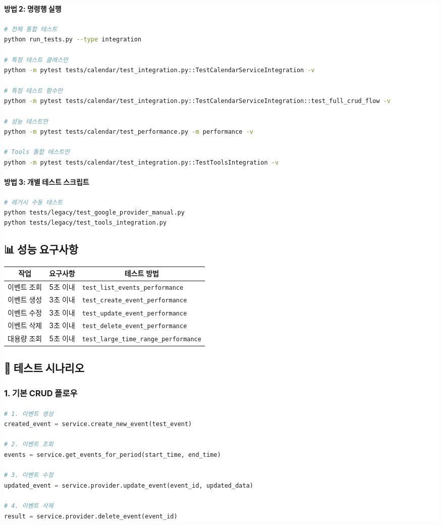 #### 방법 2: 명령행 실행
```bash
# 전체 통합 테스트
python run_tests.py --type integration

# 특정 테스트 클래스만
python -m pytest tests/calendar/test_integration.py::TestCalendarServiceIntegration -v

# 특정 테스트 함수만
python -m pytest tests/calendar/test_integration.py::TestCalendarServiceIntegration::test_full_crud_flow -v

# 성능 테스트만
python -m pytest tests/calendar/test_performance.py -m performance -v

# Tools 통합 테스트만
python -m pytest tests/calendar/test_integration.py::TestToolsIntegration -v
```

#### 방법 3: 개별 테스트 스크립트
```bash
# 레거시 수동 테스트
python tests/legacy/test_google_provider_manual.py
python tests/legacy/test_tools_integration.py
```

## 📊 성능 요구사항

| 작업 | 요구사항 | 테스트 방법 |
|------|----------|-------------|
| 이벤트 조회 | 5초 이내 | `test_list_events_performance` |
| 이벤트 생성 | 3초 이내 | `test_create_event_performance` |
| 이벤트 수정 | 3초 이내 | `test_update_event_performance` |
| 이벤트 삭제 | 3초 이내 | `test_delete_event_performance` |
| 대용량 조회 | 5초 이내 | `test_large_time_range_performance` |

## 🧪 테스트 시나리오

### 1. 기본 CRUD 플로우
```python
# 1. 이벤트 생성
created_event = service.create_new_event(test_event)

# 2. 이벤트 조회
events = service.get_events_for_period(start_time, end_time)

# 3. 이벤트 수정
updated_event = service.provider.update_event(event_id, updated_data)

# 4. 이벤트 삭제
result = service.provider.delete_event(event_id)
```
